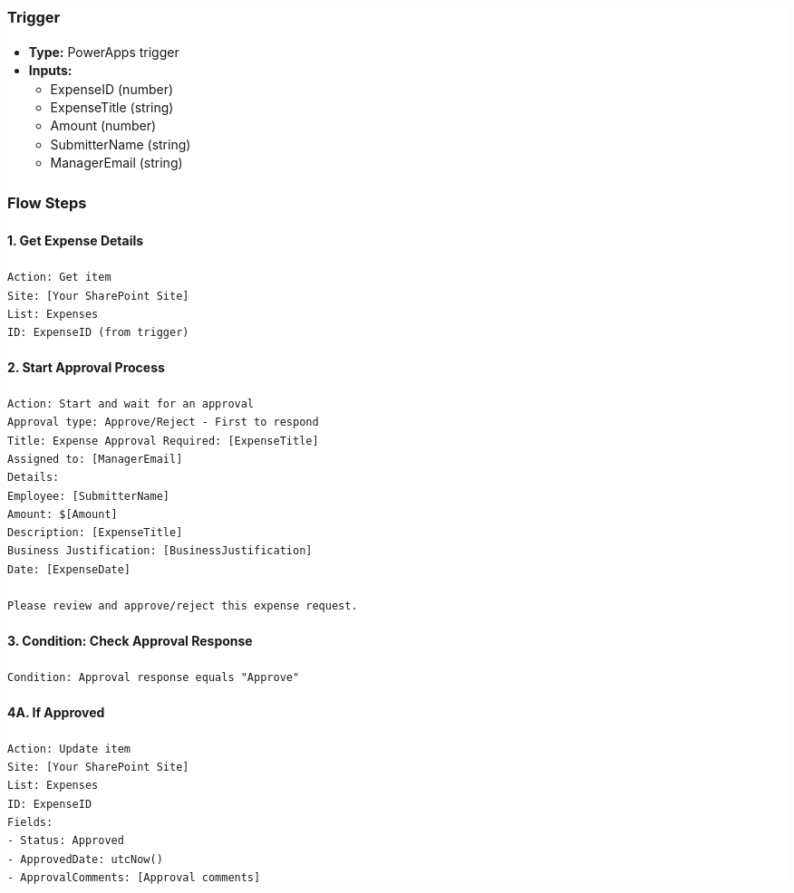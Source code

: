 ### Trigger
- **Type:** PowerApps trigger
- **Inputs:**
  - ExpenseID (number)
  - ExpenseTitle (string)
  - Amount (number)
  - SubmitterName (string)
  - ManagerEmail (string)

### Flow Steps

#### 1. Get Expense Details
```
Action: Get item
Site: [Your SharePoint Site]
List: Expenses
ID: ExpenseID (from trigger)
```

#### 2. Start Approval Process
```
Action: Start and wait for an approval
Approval type: Approve/Reject - First to respond
Title: Expense Approval Required: [ExpenseTitle]
Assigned to: [ManagerEmail]
Details: 
Employee: [SubmitterName]
Amount: $[Amount]
Description: [ExpenseTitle]
Business Justification: [BusinessJustification]
Date: [ExpenseDate]

Please review and approve/reject this expense request.
```

#### 3. Condition: Check Approval Response
```
Condition: Approval response equals "Approve"
```

#### 4A. If Approved
```
Action: Update item
Site: [Your SharePoint Site]  
List: Expenses
ID: ExpenseID
Fields:
- Status: Approved
- ApprovedDate: utcNow()
- ApprovalComments: [Approval comments]
```
